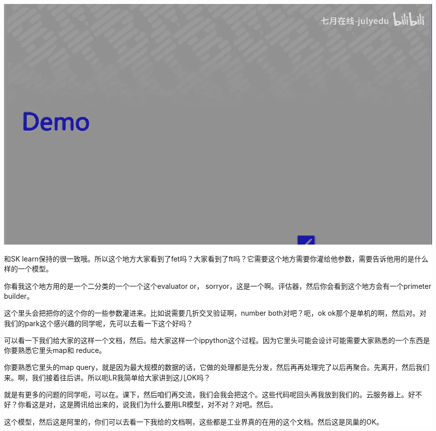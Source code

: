 ![](img/c90fb486c97a503b816c8eaf199822cd_7.png)

和SK learn保持的很一致哦。所以这个地方大家看到了fet吗？大家看到了ft吗？它需要这个地方需要你灌给他参数，需要告诉他用的是什么样的一个模型。

你看我这个地方用的是一个二分类的一个一个这个evaluator or， sorryor，这是一个啊。评估器，然后你会看到这个地方会有一个primeter builder。

这个里头会把把你的这个你的一些参数灌进来。比如说需要几折交叉验证啊，number both对吧？呃，ok ok那个是单机的啊，然后对。对我们的park这个感兴趣的同学呢，先可以去看一下这个好吗？

可以看一下我们给大家的这样一个文档，然后。给大家这样一个ippython这个过程。因为它里头可能会设计可能需要大家熟悉的一个东西是你要熟悉它里头map和 reduce。

你要熟悉它里头的map query，就是因为最大规模的数据的话，它做的处理都是先分发，然后再再处理完了以后再聚合。先离开，然后我们来。啊，我们接着往后讲。所以呃LR我简单给大家讲到这儿OK吗？

就是有更多的问题的同学呃，可以在。课下，然后咱们再交流，我们会我会把这个。这些代码呢回头再我放到我们的。云服务器上。好不好？你看这是对，这是腾讯给出来的，说我们为什么要用LR模型，对不对？对吧。然后。

这个模型，然后这是阿里的，你们可以去看一下我给的文档啊，这些都是工业界真的在用的这个文档。然后这是凤巢的OK。


